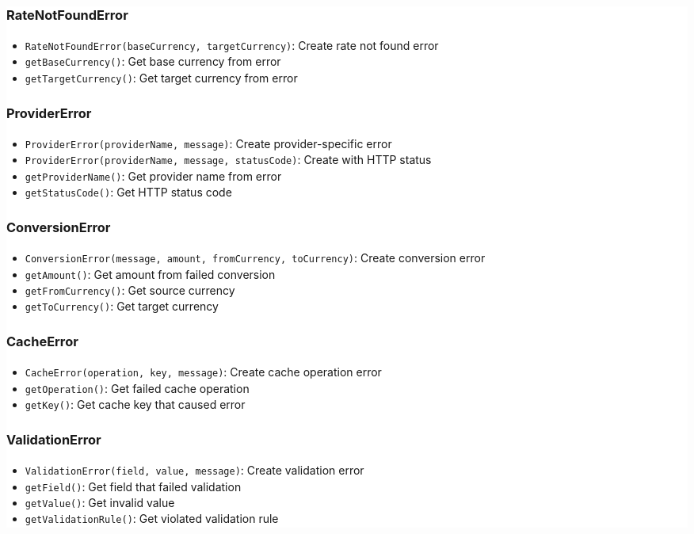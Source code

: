 ### RateNotFoundError
- `RateNotFoundError(baseCurrency, targetCurrency)`: Create rate not found error
- `getBaseCurrency()`: Get base currency from error
- `getTargetCurrency()`: Get target currency from error

### ProviderError
- `ProviderError(providerName, message)`: Create provider-specific error
- `ProviderError(providerName, message, statusCode)`: Create with HTTP status
- `getProviderName()`: Get provider name from error
- `getStatusCode()`: Get HTTP status code

### ConversionError
- `ConversionError(message, amount, fromCurrency, toCurrency)`: Create conversion error
- `getAmount()`: Get amount from failed conversion
- `getFromCurrency()`: Get source currency
- `getToCurrency()`: Get target currency

### CacheError
- `CacheError(operation, key, message)`: Create cache operation error
- `getOperation()`: Get failed cache operation
- `getKey()`: Get cache key that caused error

### ValidationError
- `ValidationError(field, value, message)`: Create validation error
- `getField()`: Get field that failed validation
- `getValue()`: Get invalid value
- `getValidationRule()`: Get violated validation rule